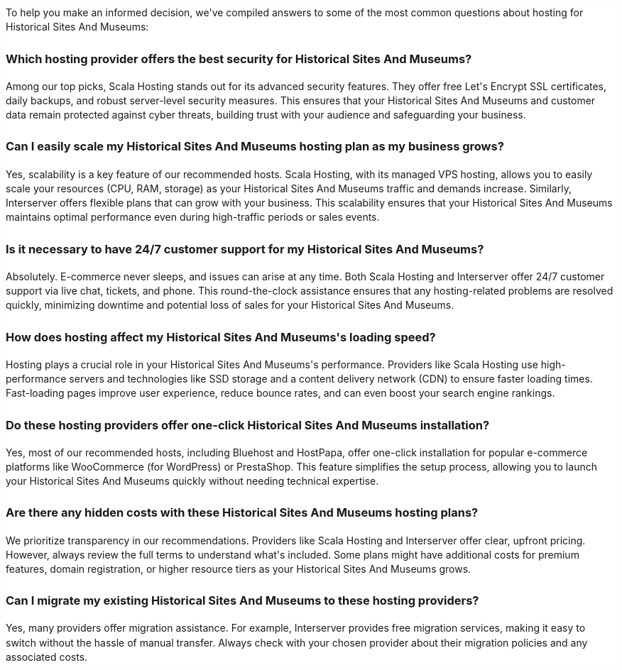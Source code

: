 To help you make an informed decision, we've compiled answers to some of the most common questions about hosting for Historical Sites And Museums:

### Which hosting provider offers the best security for Historical Sites And Museums? 
Among our top picks, Scala Hosting stands out for its advanced security features. They offer free Let's Encrypt SSL certificates, daily backups, and robust server-level security measures. This ensures that your Historical Sites And Museums and customer data remain protected against cyber threats, building trust with your audience and safeguarding your business.

### Can I easily scale my Historical Sites And Museums hosting plan as my business grows? 
Yes, scalability is a key feature of our recommended hosts. Scala Hosting, with its managed VPS hosting, allows you to easily scale your resources (CPU, RAM, storage) as your Historical Sites And Museums traffic and demands increase. Similarly, Interserver offers flexible plans that can grow with your business. This scalability ensures that your Historical Sites And Museums maintains optimal performance even during high-traffic periods or sales events.

### Is it necessary to have 24/7 customer support for my Historical Sites And Museums? 
Absolutely. E-commerce never sleeps, and issues can arise at any time. Both Scala Hosting and Interserver offer 24/7 customer support via live chat, tickets, and phone. This round-the-clock assistance ensures that any hosting-related problems are resolved quickly, minimizing downtime and potential loss of sales for your Historical Sites And Museums.

### How does hosting affect my Historical Sites And Museums's loading speed? 
Hosting plays a crucial role in your Historical Sites And Museums's performance. Providers like Scala Hosting use high-performance servers and technologies like SSD storage and a content delivery network (CDN) to ensure faster loading times. Fast-loading pages improve user experience, reduce bounce rates, and can even boost your search engine rankings.

### Do these hosting providers offer one-click Historical Sites And Museums installation? 
Yes, most of our recommended hosts, including Bluehost and HostPapa, offer one-click installation for popular e-commerce platforms like WooCommerce (for WordPress) or PrestaShop. This feature simplifies the setup process, allowing you to launch your Historical Sites And Museums quickly without needing technical expertise.

### Are there any hidden costs with these Historical Sites And Museums hosting plans? 
We prioritize transparency in our recommendations. Providers like Scala Hosting and Interserver offer clear, upfront pricing. However, always review the full terms to understand what's included. Some plans might have additional costs for premium features, domain registration, or higher resource tiers as your Historical Sites And Museums grows.

### Can I migrate my existing Historical Sites And Museums to these hosting providers? 
Yes, many providers offer migration assistance. For example, Interserver provides free migration services, making it easy to switch without the hassle of manual transfer. Always check with your chosen provider about their migration policies and any associated costs.
